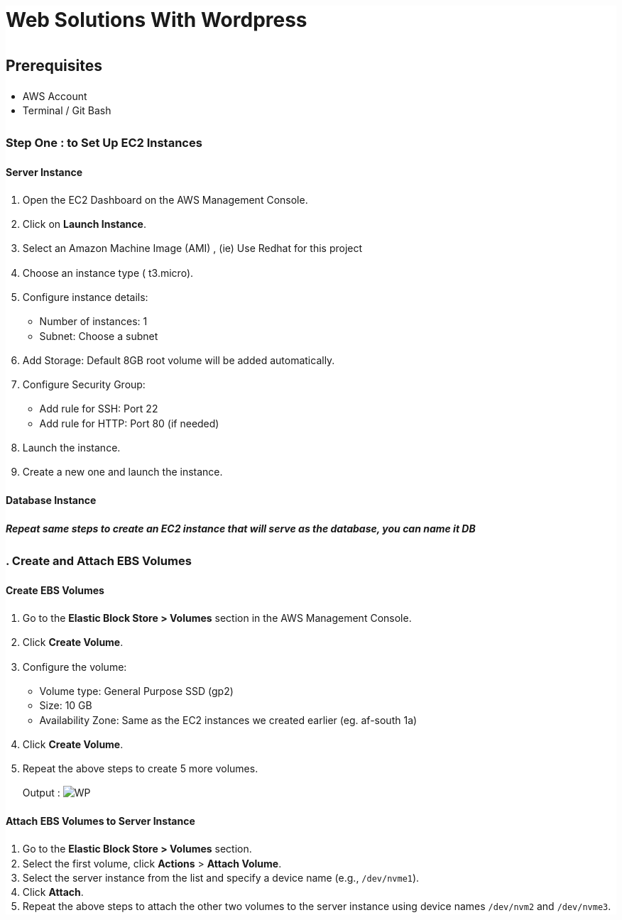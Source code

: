 # Web Solutions With Wordpress


## Prerequisites
- AWS Account
- Terminal / Git Bash

### Step One :  to Set Up EC2 Instances

#### Server Instance
1. Open the EC2 Dashboard on the AWS Management Console.
2. Click on **Launch Instance**.
3. Select an Amazon Machine Image (AMI) , (ie) Use Redhat for this project
4. Choose an instance type ( t3.micro).
5. Configure instance details:
    - Number of instances: 1
    - Subnet: Choose a subnet
6. Add Storage: Default 8GB root volume will be added automatically.

7. Configure Security Group:
    - Add rule for SSH: Port 22
    - Add rule for HTTP: Port 80 (if needed)
10. Launch the instance.
11.  Create a new one and launch the instance.


#### Database Instance

##### Repeat same steps to create an EC2 instance that will serve as the database, you can name it DB

### . Create and Attach EBS Volumes

#### Create EBS Volumes
1. Go to the **Elastic Block Store > Volumes** section in the AWS Management Console.
2. Click **Create Volume**.
3. Configure the volume:
    - Volume type: General Purpose SSD (gp2)
    - Size: 10 GB
    - Availability Zone: Same as the  EC2 instances we created earlier (eg. af-south 1a)
4. Click **Create Volume**.
5. Repeat the above steps to create 5 more volumes.

   Output : ![WP](https://github.com/citadelict/My-devops-Journey/blob/main/web%20solution%20with%20wordpress/ebs%20volumes%20created.png)

#### Attach EBS Volumes to Server Instance
1. Go to the **Elastic Block Store > Volumes** section.
2. Select the first volume, click **Actions** > **Attach Volume**.
3. Select the server instance from the list and specify a device name (e.g., `/dev/nvme1`).
4. Click **Attach**.
5. Repeat the above steps to attach the other two volumes to the server instance using device names `/dev/nvm2` and `/dev/nvme3`.
